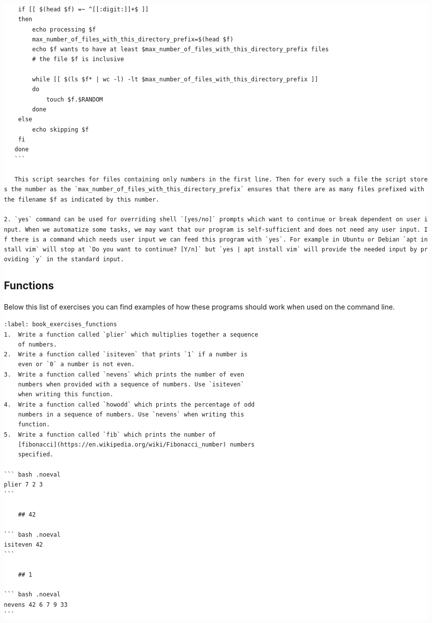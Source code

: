 ````{solution} book_exercises_loops
   	if [[ $(head $f) =~ ^[[:digit:]]+$ ]]
   	then
   		echo processing $f
   		max_number_of_files_with_this_directory_prefix=$(head $f)
   		echo $f wants to have at least $max_number_of_files_with_this_directory_prefix files
   		# the file $f is inclusive
   
   		while [[ $(ls $f* | wc -l) -lt $max_number_of_files_with_this_directory_prefix ]]
   		do
   			touch $f.$RANDOM
   		done
   	else
   		echo skipping $f
   	fi
   done
   ```
   
   This script searches for files containing only numbers in the first line. Then for every such a file the script stores the number as the `max_number_of_files_with_this_directory_prefix` ensures that there are as many files prefixed with the filename $f as indicated by this number.
   
2. `yes` command can be used for overriding shell `[yes/no]` prompts which want to continue or break dependent on user input. When we automatize some tasks, we may want that our program is self-sufficient and does not need any user input. If there is a command which needs user input we can feed this program with `yes`. For example in Ubuntu or Debian `apt install vim` will stop at `Do you want to continue? [Y/n]` but `yes | apt install vim` will provide the needed input by providing `y` in the standard input.
````

## Functions

Below this list of exercises you can find examples of how these programs
should work when used on the command line.

````{exercise}
:label: book_exercises_functions
1.  Write a function called `plier` which multiplies together a sequence
    of numbers.
2.  Write a function called `isiteven` that prints `1` if a number is
    even or `0` a number is not even.
3.  Write a function called `nevens` which prints the number of even
    numbers when provided with a sequence of numbers. Use `isiteven`
    when writing this function.
4.  Write a function called `howodd` which prints the percentage of odd
    numbers in a sequence of numbers. Use `nevens` when writing this
    function.
5.  Write a function called `fib` which prints the number of
    [fibonacci](https://en.wikipedia.org/wiki/Fibonacci_number) numbers
    specified.

``` bash .noeval
plier 7 2 3
```

    ## 42

``` bash .noeval
isiteven 42
```

    ## 1

``` bash .noeval
nevens 42 6 7 9 33
```
````
